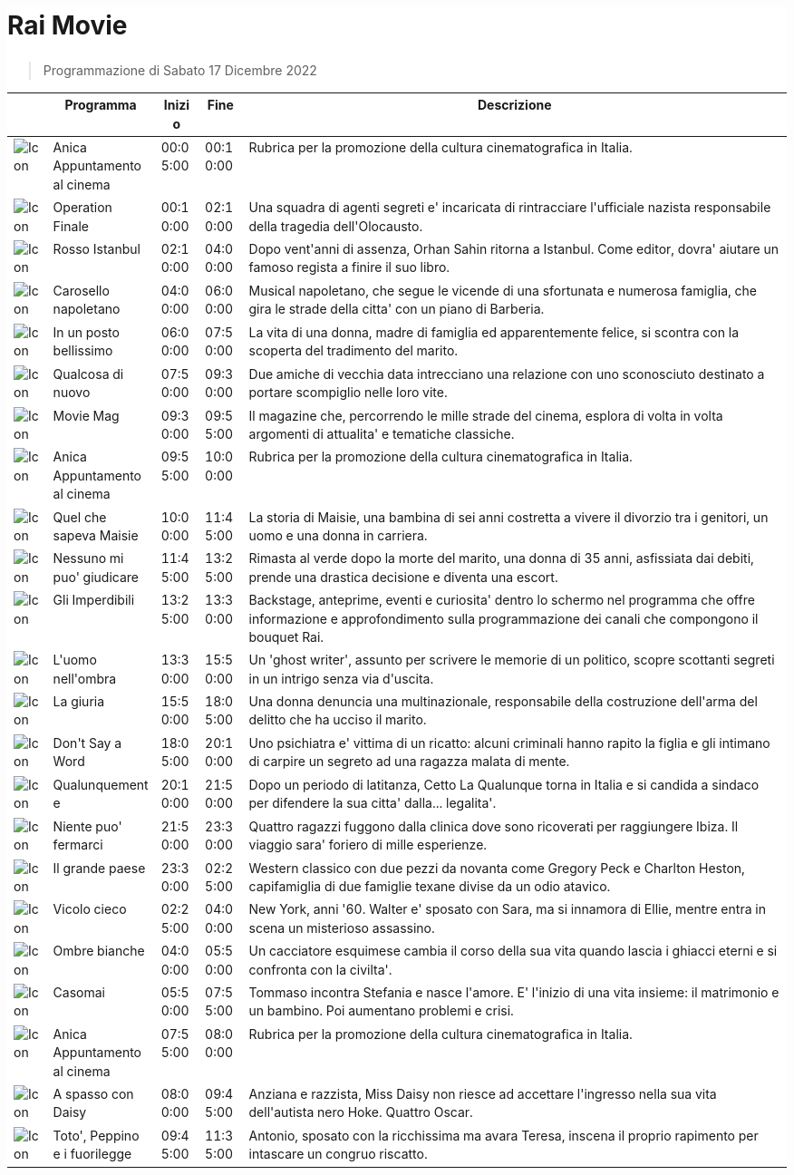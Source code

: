 # Rai Movie
> Programmazione di Sabato 17 Dicembre 2022

||Programma|Inizio|Fine|Descrizione|
|---|---|---|---|---|
|![Icon](https://guidatv.sky.it/uuid/DTT_Cover_aylSk7oKf.png)|Anica Appuntamento al cinema|00:05:00|00:10:00|Rubrica per la promozione della cultura cinematografica in Italia.
|![Icon](https://guidatv.sky.it/uuid/DTT_Cover_aylSk7oKf.png)|Operation Finale|00:10:00|02:10:00|Una squadra di agenti segreti e&#039; incaricata di rintracciare l&#039;ufficiale nazista responsabile della tragedia dell&#039;Olocausto.
|![Icon](https://guidatv.sky.it/uuid/DTT_Cover_aylSk7oKf.png)|Rosso Istanbul|02:10:00|04:00:00|Dopo vent&#039;anni di assenza, Orhan Sahin ritorna a Istanbul. Come editor, dovra&#039; aiutare un famoso regista a finire il suo libro.
|![Icon](https://guidatv.sky.it/uuid/DTT_Cover_aylSk7oKf.png)|Carosello napoletano|04:00:00|06:00:00|Musical napoletano, che segue le vicende di una sfortunata e numerosa famiglia, che gira le strade della citta&#039; con un piano di Barberia.
|![Icon](https://guidatv.sky.it/uuid/DTT_Cover_aylSk7oKf.png)|In un posto bellissimo|06:00:00|07:50:00|La vita di una donna, madre di famiglia ed apparentemente felice, si scontra con la scoperta del tradimento del marito.
|![Icon](https://guidatv.sky.it/uuid/d2fc978f-b2f4-44ba-98f9-343643b73738/cover?md5ChecksumParam=fbb861343d3335c0824e045a5fe5c09a)|Qualcosa di nuovo|07:50:00|09:30:00|Due amiche di vecchia data intrecciano una relazione con uno sconosciuto destinato a portare scompiglio nelle loro vite.
|![Icon](https://guidatv.sky.it/uuid/DTT_Cover_aylSk7oKf.png)|Movie Mag|09:30:00|09:55:00|Il magazine che, percorrendo le mille strade del cinema, esplora di volta in volta argomenti di attualita&#039; e tematiche classiche.
|![Icon](https://guidatv.sky.it/uuid/DTT_Cover_aylSk7oKf.png)|Anica Appuntamento al cinema|09:55:00|10:00:00|Rubrica per la promozione della cultura cinematografica in Italia.
|![Icon](https://guidatv.sky.it/uuid/DTT_Cover_aylSk7oKf.png)|Quel che sapeva Maisie|10:00:00|11:45:00|La storia di Maisie, una bambina di sei anni costretta a vivere il divorzio tra i genitori, un uomo e una donna in carriera.
|![Icon](https://guidatv.sky.it/uuid/61cfdda5-a00e-4dc9-8501-2b0d9158b4d1/cover?md5ChecksumParam=a054ed1f906c6aff4235df3cc3f77958)|Nessuno mi puo&#039; giudicare|11:45:00|13:25:00|Rimasta al verde dopo la morte del marito, una donna di 35 anni, asfissiata dai debiti, prende una drastica decisione e diventa una escort.
|![Icon](https://guidatv.sky.it/uuid/DTT_Cover_aylSk7oKf.png)|Gli Imperdibili|13:25:00|13:30:00|Backstage, anteprime, eventi e curiosita&#039; dentro lo schermo nel programma che offre informazione e approfondimento sulla programmazione dei canali che compongono il bouquet Rai.
|![Icon](https://guidatv.sky.it/uuid/d937a436-8435-4138-a3b7-c9a092196269/cover?md5ChecksumParam=82257c524076d508bf760ecbcffa49e2)|L&#039;uomo nell&#039;ombra|13:30:00|15:50:00|Un &#039;ghost writer&#039;, assunto per scrivere le memorie di un politico, scopre scottanti segreti in un intrigo senza via d&#039;uscita.
|![Icon](https://guidatv.sky.it/uuid/18e8ab6d-5da5-4291-9527-4f12e257bac8/cover?md5ChecksumParam=d61b202aafee0b8ee0bada0b14c5f984)|La giuria|15:50:00|18:05:00|Una donna denuncia una multinazionale, responsabile della costruzione dell&#039;arma del delitto che ha ucciso il marito.
|![Icon](https://guidatv.sky.it/uuid/b8baef0a-1984-45b4-a96f-6a906f17dfe7/cover?md5ChecksumParam=3a4d00aebbd60b89b80ce54c390f95ae)|Don&#039;t Say a Word|18:05:00|20:10:00|Uno psichiatra e&#039; vittima di un ricatto: alcuni criminali hanno rapito la figlia e gli intimano di carpire un segreto ad una ragazza malata di mente.
|![Icon](https://guidatv.sky.it/uuid/5ee40f78-4792-4003-a2b3-2cc0603ba34b/cover?md5ChecksumParam=720e7bf52677363e02a52f1c65e1adcb)|Qualunquemente|20:10:00|21:50:00|Dopo un periodo di latitanza, Cetto La Qualunque torna in Italia e si candida a sindaco per difendere la sua citta&#039; dalla... legalita&#039;.
|![Icon](https://guidatv.sky.it/uuid/DTT_Cover_aylSk7oKf.png)|Niente puo&#039; fermarci|21:50:00|23:30:00|Quattro ragazzi fuggono dalla clinica dove sono ricoverati per raggiungere Ibiza. Il viaggio sara&#039; foriero di mille esperienze.
|![Icon](https://guidatv.sky.it/uuid/1aeaca8f-545d-42c6-85ad-a8ffbc32160b/cover?md5ChecksumParam=60d960cf7c4e9c0e352cfd9b48942986)|Il grande paese|23:30:00|02:25:00|Western classico con due pezzi da novanta come Gregory Peck e Charlton Heston, capifamiglia di due famiglie texane divise da un odio atavico.
|![Icon](https://guidatv.sky.it/uuid/DTT_Cover_aylSk7oKf.png)|Vicolo cieco|02:25:00|04:00:00|New York, anni &#039;60. Walter e&#039; sposato con Sara, ma si innamora di Ellie, mentre entra in scena un misterioso assassino.
|![Icon](https://guidatv.sky.it/uuid/DTT_Cover_aylSk7oKf.png)|Ombre bianche|04:00:00|05:50:00|Un cacciatore esquimese cambia il corso della sua vita quando lascia i ghiacci eterni e si confronta con la civilta&#039;.
|![Icon](https://guidatv.sky.it/uuid/DTT_Cover_aylSk7oKf.png)|Casomai|05:50:00|07:55:00|Tommaso incontra Stefania e nasce l&#039;amore. E&#039; l&#039;inizio di una vita insieme: il matrimonio e un bambino. Poi aumentano problemi e crisi.
|![Icon](https://guidatv.sky.it/uuid/DTT_Cover_aylSk7oKf.png)|Anica Appuntamento al cinema|07:55:00|08:00:00|Rubrica per la promozione della cultura cinematografica in Italia.
|![Icon](https://guidatv.sky.it/uuid/66f3cdf7-8cce-4bfc-b491-e2165dccbfbb/cover?md5ChecksumParam=ec092ca4989a369937f78875a1ccb145)|A spasso con Daisy|08:00:00|09:45:00|Anziana e razzista, Miss Daisy non riesce ad accettare l&#039;ingresso nella sua vita dell&#039;autista nero Hoke. Quattro Oscar.
|![Icon](https://guidatv.sky.it/uuid/508dc619-7838-4f8c-a7f8-8e36c6174ee6/cover?md5ChecksumParam=c65afcb348979b69bd2509b46cc04dba)|Toto&#039;, Peppino e i fuorilegge|09:45:00|11:35:00|Antonio, sposato con la ricchissima ma avara Teresa, inscena il proprio rapimento per intascare un congruo riscatto.